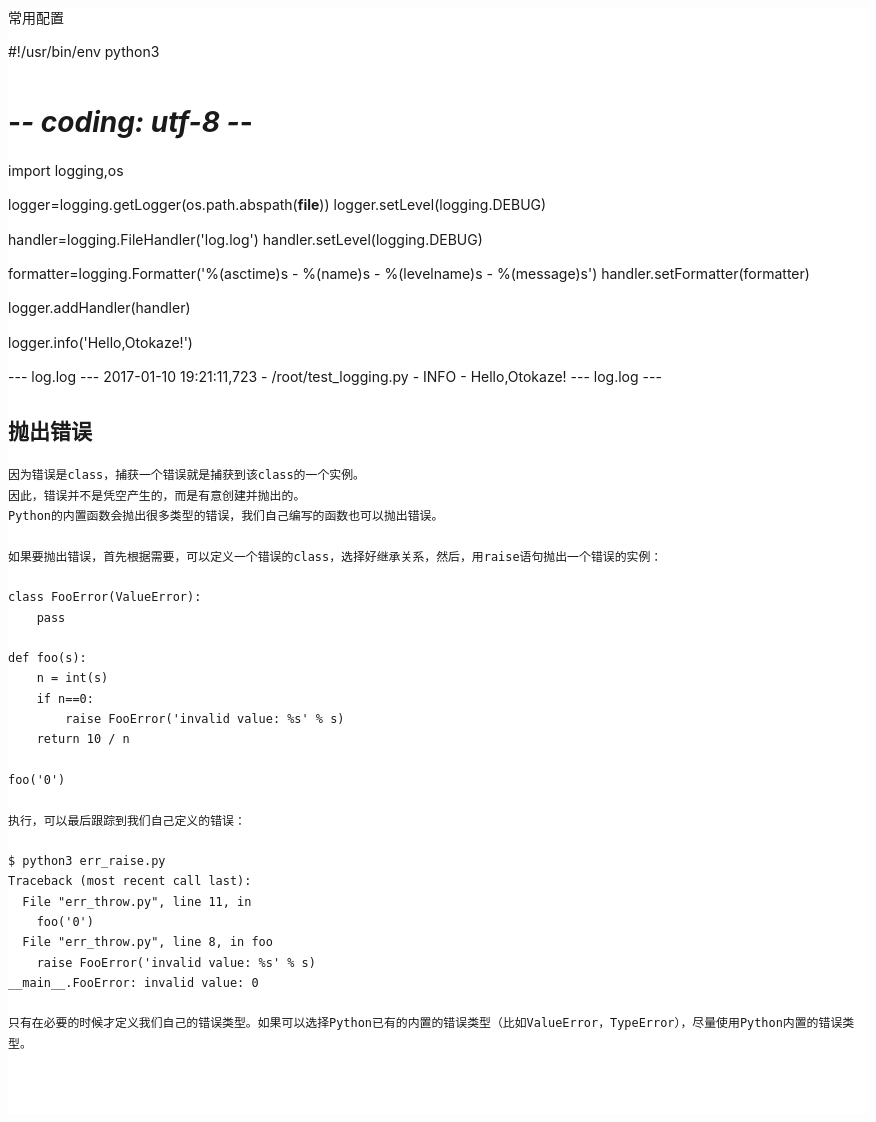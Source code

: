 
常用配置

#!/usr/bin/env python3
# -*- coding: utf-8 -*-

import logging,os

logger=logging.getLogger(os.path.abspath(__file__))
logger.setLevel(logging.DEBUG)

handler=logging.FileHandler('log.log')
handler.setLevel(logging.DEBUG)

formatter=logging.Formatter('%(asctime)s - %(name)s - %(levelname)s - %(message)s')
handler.setFormatter(formatter)

logger.addHandler(handler)

logger.info('Hello,Otokaze!')

--- log.log ---
2017-01-10 19:21:11,723 - /root/test_logging.py - INFO - Hello,Otokaze!
--- log.log ---
</code></pre>

## 抛出错误
<pre><code class="language-python line-numbers">因为错误是class，捕获一个错误就是捕获到该class的一个实例。
因此，错误并不是凭空产生的，而是有意创建并抛出的。
Python的内置函数会抛出很多类型的错误，我们自己编写的函数也可以抛出错误。

如果要抛出错误，首先根据需要，可以定义一个错误的class，选择好继承关系，然后，用raise语句抛出一个错误的实例：

class FooError(ValueError):
    pass

def foo(s):
    n = int(s)
    if n==0:
        raise FooError('invalid value: %s' % s)
    return 10 / n

foo('0')

执行，可以最后跟踪到我们自己定义的错误：

$ python3 err_raise.py 
Traceback (most recent call last):
  File "err_throw.py", line 11, in <module>
    foo('0')
  File "err_throw.py", line 8, in foo
    raise FooError('invalid value: %s' % s)
__main__.FooError: invalid value: 0

只有在必要的时候才定义我们自己的错误类型。如果可以选择Python已有的内置的错误类型（比如ValueError，TypeError），尽量使用Python内置的错误类型。
